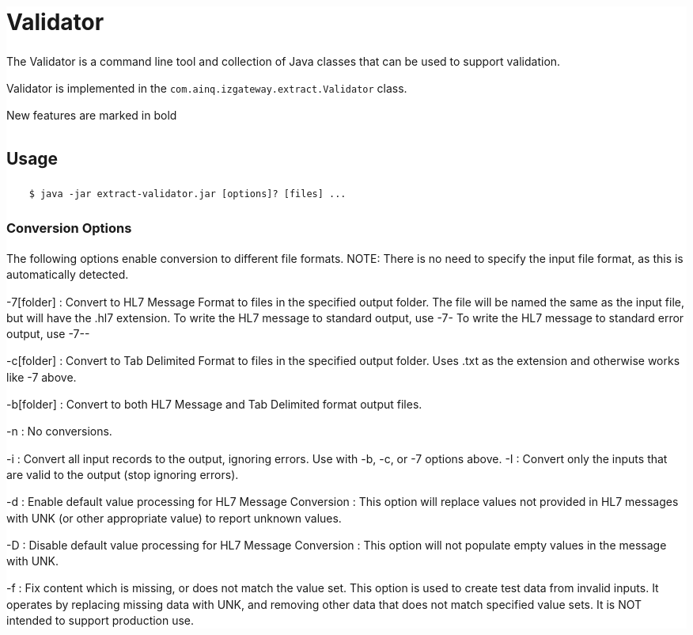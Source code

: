 # Validator

The Validator is a command line tool and collection of Java classes that can be used
to support validation.

Validator is implemented in the `com.ainq.izgateway.extract.Validator` class.

New features are marked in bold

## Usage
```
    $ java -jar extract-validator.jar [options]? [files] ...
```

### Conversion Options
The following options enable conversion to different file formats. NOTE: There is no
need to specify the input file format, as this is automatically detected.

-7[folder]
: Convert to HL7 Message Format to files in the specified output folder. The file
will be named the same as the input file, but will have the .hl7 extension.
To write the HL7 message to standard output, use -7-
To write the HL7 message to standard error output, use -7--

-c[folder]
: Convert to Tab Delimited Format to files in the specified output folder.  Uses .txt as the extension
and otherwise works like -7 above.

-b[folder]
: Convert to both HL7 Message and Tab Delimited format output files.

-n
: No conversions.

-i
: Convert all input records to the output, ignoring errors. Use with -b, -c, or -7 options above.
-I
: Convert only the inputs that are valid to the output (stop ignoring errors).

-d
: Enable default value processing for HL7 Message Conversion
: This option will replace values not provided in HL7 messages with UNK (or other
appropriate value) to report unknown values.

-D
: Disable default value processing for HL7 Message Conversion
: This option will not populate empty values in the message with UNK.

-f
: Fix content which is missing, or does not match the value set. This option is used
to create test data from invalid inputs. It operates by replacing missing data with
UNK, and removing other data that does not match specified value sets.  It is NOT intended
to support production use.
